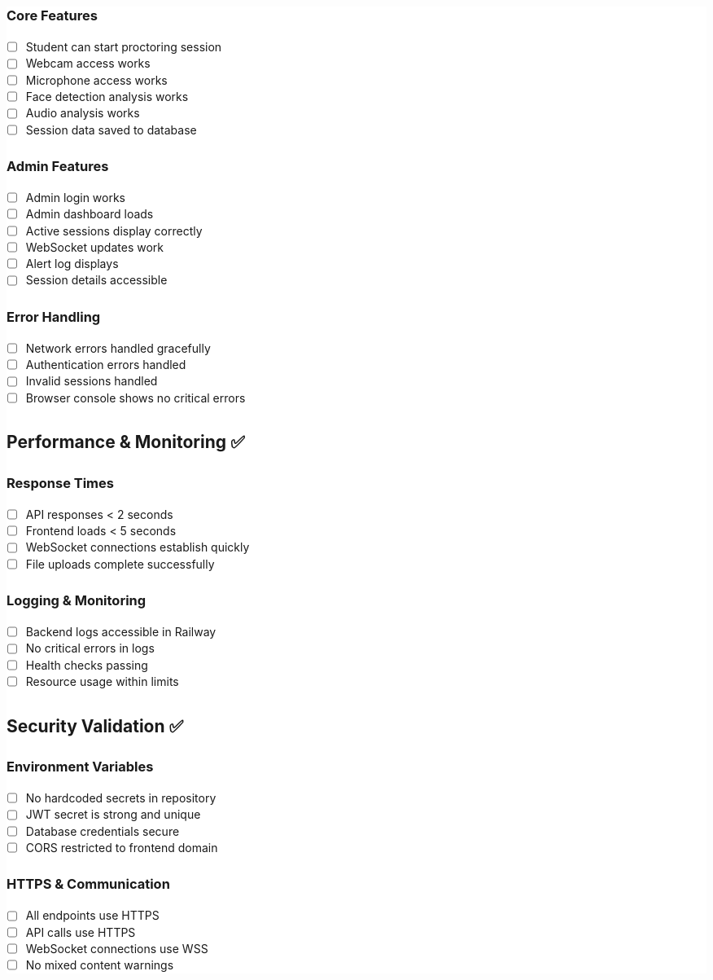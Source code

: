 ### Core Features
- [ ] Student can start proctoring session
- [ ] Webcam access works
- [ ] Microphone access works
- [ ] Face detection analysis works
- [ ] Audio analysis works
- [ ] Session data saved to database

### Admin Features
- [ ] Admin login works
- [ ] Admin dashboard loads
- [ ] Active sessions display correctly
- [ ] WebSocket updates work
- [ ] Alert log displays
- [ ] Session details accessible

### Error Handling
- [ ] Network errors handled gracefully
- [ ] Authentication errors handled
- [ ] Invalid sessions handled
- [ ] Browser console shows no critical errors

## Performance & Monitoring ✅

### Response Times
- [ ] API responses < 2 seconds
- [ ] Frontend loads < 5 seconds
- [ ] WebSocket connections establish quickly
- [ ] File uploads complete successfully

### Logging & Monitoring
- [ ] Backend logs accessible in Railway
- [ ] No critical errors in logs
- [ ] Health checks passing
- [ ] Resource usage within limits

## Security Validation ✅

### Environment Variables
- [ ] No hardcoded secrets in repository
- [ ] JWT secret is strong and unique
- [ ] Database credentials secure
- [ ] CORS restricted to frontend domain

### HTTPS & Communication
- [ ] All endpoints use HTTPS
- [ ] API calls use HTTPS
- [ ] WebSocket connections use WSS
- [ ] No mixed content warnings
